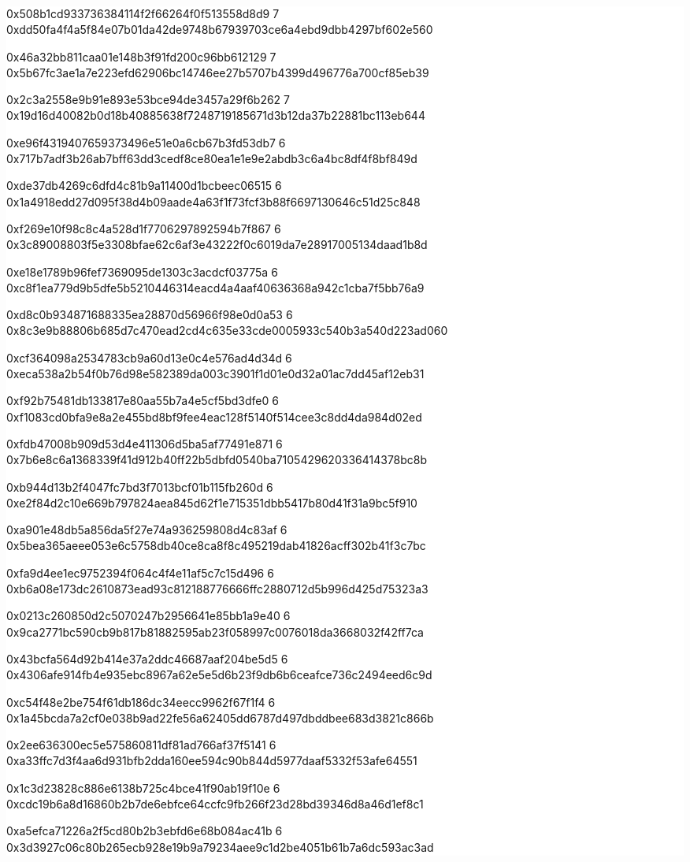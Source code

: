0x508b1cd933736384114f2f66264f0f513558d8d9 7 0xdd50fa4f4a5f84e07b01da42de9748b67939703ce6a4ebd9dbb4297bf602e560

0x46a32bb811caa01e148b3f91fd200c96bb612129 7 0x5b67fc3ae1a7e223efd62906bc14746ee27b5707b4399d496776a700cf85eb39

0x2c3a2558e9b91e893e53bce94de3457a29f6b262 7 0x19d16d40082b0d18b40885638f7248719185671d3b12da37b22881bc113eb644

0xe96f4319407659373496e51e0a6cb67b3fd53db7 6 0x717b7adf3b26ab7bff63dd3cedf8ce80ea1e1e9e2abdb3c6a4bc8df4f8bf849d

0xde37db4269c6dfd4c81b9a11400d1bcbeec06515 6 0x1a4918edd27d095f38d4b09aade4a63f1f73fcf3b88f6697130646c51d25c848

0xf269e10f98c8c4a528d1f7706297892594b7f867 6 0x3c89008803f5e3308bfae62c6af3e43222f0c6019da7e28917005134daad1b8d

0xe18e1789b96fef7369095de1303c3acdcf03775a 6 0xc8f1ea779d9b5dfe5b5210446314eacd4a4aaf40636368a942c1cba7f5bb76a9

0xd8c0b934871688335ea28870d56966f98e0d0a53 6 0x8c3e9b88806b685d7c470ead2cd4c635e33cde0005933c540b3a540d223ad060

0xcf364098a2534783cb9a60d13e0c4e576ad4d34d 6 0xeca538a2b54f0b76d98e582389da003c3901f1d01e0d32a01ac7dd45af12eb31

0xf92b75481db133817e80aa55b7a4e5cf5bd3dfe0 6 0xf1083cd0bfa9e8a2e455bd8bf9fee4eac128f5140f514cee3c8dd4da984d02ed

0xfdb47008b909d53d4e411306d5ba5af77491e871 6 0x7b6e8c6a1368339f41d912b40ff22b5dbfd0540ba7105429620336414378bc8b

0xb944d13b2f4047fc7bd3f7013bcf01b115fb260d 6 0xe2f84d2c10e669b797824aea845d62f1e715351dbb5417b80d41f31a9bc5f910

0xa901e48db5a856da5f27e74a936259808d4c83af 6 0x5bea365aeee053e6c5758db40ce8ca8f8c495219dab41826acff302b41f3c7bc

0xfa9d4ee1ec9752394f064c4f4e11af5c7c15d496 6 0xb6a08e173dc2610873ead93c812188776666ffc2880712d5b996d425d75323a3

0x0213c260850d2c5070247b2956641e85bb1a9e40 6 0x9ca2771bc590cb9b817b81882595ab23f058997c0076018da3668032f42ff7ca

0x43bcfa564d92b414e37a2ddc46687aaf204be5d5 6 0x4306afe914fb4e935ebc8967a62e5e5d6b23f9db6b6ceafce736c2494eed6c9d

0xc54f48e2be754f61db186dc34eecc9962f67f1f4 6 0x1a45bcda7a2cf0e038b9ad22fe56a62405dd6787d497dbddbee683d3821c866b

0x2ee636300ec5e575860811df81ad766af37f5141 6 0xa33ffc7d3f4aa6d931bfb2dda160ee594c90b844d5977daaf5332f53afe64551

0x1c3d23828c886e6138b725c4bce41f90ab19f10e 6 0xcdc19b6a8d16860b2b7de6ebfce64ccfc9fb266f23d28bd39346d8a46d1ef8c1

0xa5efca71226a2f5cd80b2b3ebfd6e68b084ac41b 6 0x3d3927c06c80b265ecb928e19b9a79234aee9c1d2be4051b61b7a6dc593ac3ad
